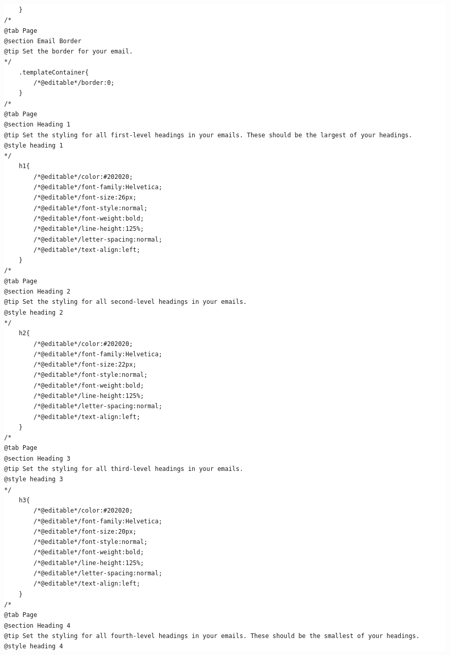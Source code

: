 		}
	/*
	@tab Page
	@section Email Border
	@tip Set the border for your email.
	*/
		.templateContainer{
			/*@editable*/border:0;
		}
	/*
	@tab Page
	@section Heading 1
	@tip Set the styling for all first-level headings in your emails. These should be the largest of your headings.
	@style heading 1
	*/
		h1{
			/*@editable*/color:#202020;
			/*@editable*/font-family:Helvetica;
			/*@editable*/font-size:26px;
			/*@editable*/font-style:normal;
			/*@editable*/font-weight:bold;
			/*@editable*/line-height:125%;
			/*@editable*/letter-spacing:normal;
			/*@editable*/text-align:left;
		}
	/*
	@tab Page
	@section Heading 2
	@tip Set the styling for all second-level headings in your emails.
	@style heading 2
	*/
		h2{
			/*@editable*/color:#202020;
			/*@editable*/font-family:Helvetica;
			/*@editable*/font-size:22px;
			/*@editable*/font-style:normal;
			/*@editable*/font-weight:bold;
			/*@editable*/line-height:125%;
			/*@editable*/letter-spacing:normal;
			/*@editable*/text-align:left;
		}
	/*
	@tab Page
	@section Heading 3
	@tip Set the styling for all third-level headings in your emails.
	@style heading 3
	*/
		h3{
			/*@editable*/color:#202020;
			/*@editable*/font-family:Helvetica;
			/*@editable*/font-size:20px;
			/*@editable*/font-style:normal;
			/*@editable*/font-weight:bold;
			/*@editable*/line-height:125%;
			/*@editable*/letter-spacing:normal;
			/*@editable*/text-align:left;
		}
	/*
	@tab Page
	@section Heading 4
	@tip Set the styling for all fourth-level headings in your emails. These should be the smallest of your headings.
	@style heading 4